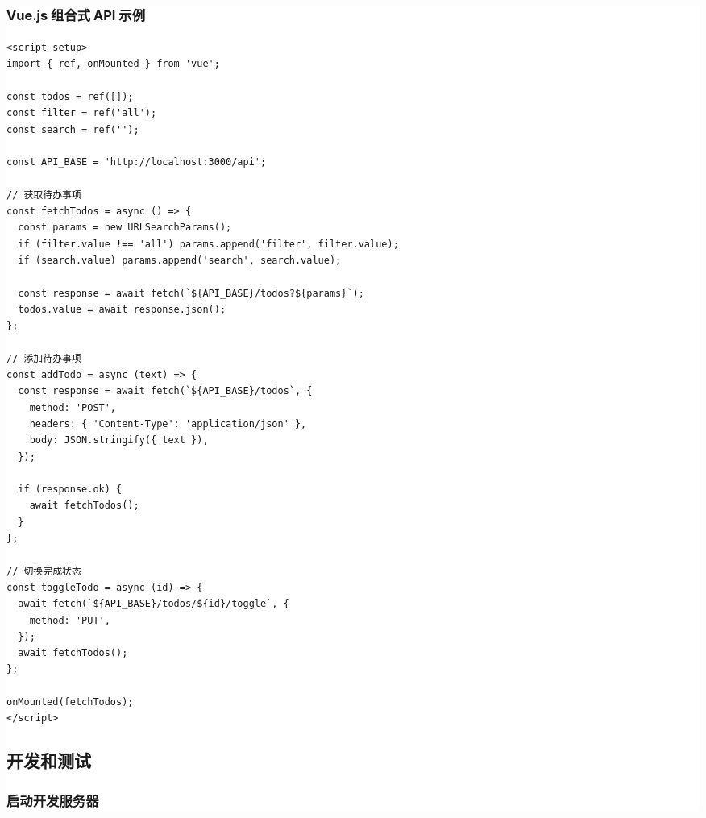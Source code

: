 ### Vue.js 组合式 API 示例

```vue
<script setup>
import { ref, onMounted } from 'vue';

const todos = ref([]);
const filter = ref('all');
const search = ref('');

const API_BASE = 'http://localhost:3000/api';

// 获取待办事项
const fetchTodos = async () => {
  const params = new URLSearchParams();
  if (filter.value !== 'all') params.append('filter', filter.value);
  if (search.value) params.append('search', search.value);
  
  const response = await fetch(`${API_BASE}/todos?${params}`);
  todos.value = await response.json();
};

// 添加待办事项
const addTodo = async (text) => {
  const response = await fetch(`${API_BASE}/todos`, {
    method: 'POST',
    headers: { 'Content-Type': 'application/json' },
    body: JSON.stringify({ text }),
  });
  
  if (response.ok) {
    await fetchTodos();
  }
};

// 切换完成状态
const toggleTodo = async (id) => {
  await fetch(`${API_BASE}/todos/${id}/toggle`, {
    method: 'PUT',
  });
  await fetchTodos();
};

onMounted(fetchTodos);
</script>
```

## 开发和测试

### 启动开发服务器
